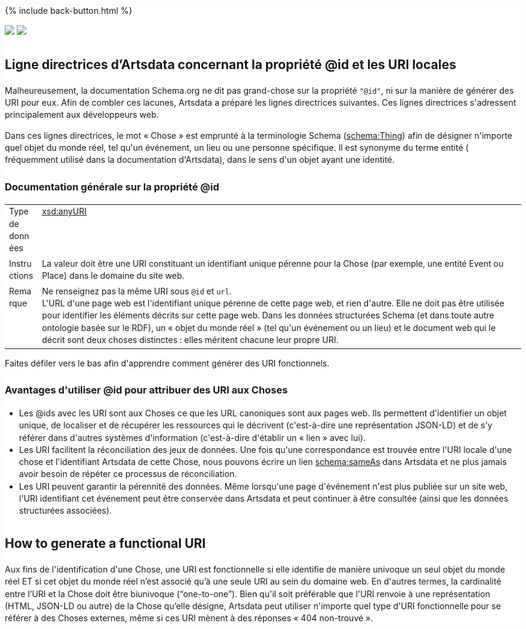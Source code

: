 <p>{% include back-button.html %}</p>
<a href='id-and-uri-guidelines.html'><img src='https://img.shields.io/badge/lang-en-blue.svg'></a>
<a href='id-and-uri-guidelines.fr.html'><img src='https://img.shields.io/badge/lang-fr-green.svg'></a>

## Ligne directrices d’Artsdata concernant la propriété @id et les URI locales

Malheureusement, la documentation Schema.org ne dit pas grand-chose sur la propriété `"@id"`, ni sur la manière de générer des URI pour eux. Afin de combler ces lacunes, Artsdata a préparé les lignes directrices suivantes. Ces lignes directrices s'adressent principalement aux développeurs web.

Dans ces lignes directrices, le mot « Chose » est emprunté à la terminologie Schema ([schema:Thing](https://schema.org/Thing)) afin de désigner n'importe quel objet du monde réel, tel qu'un événement, un lieu ou une personne spécifique. Il est synonyme du terme entité ( fréquemment utilisé dans la documentation d'Artsdata), dans le sens d'un objet ayant une identité.

### Documentation générale sur la propriété @id

|  |  |
| ---------- | --------------------------------- |
| Type de données | [xsd:anyURI](https://www.datypic.com/sc/xsd/t-xsd_anyURI.html) |
| Instructions | La valeur doit être une URI constituant un identifiant unique pérenne pour la Chose (par exemple, une entité Event ou Place) dans le domaine du site web. |
| Remarque | Ne renseignez pas la même URI sous `@id` et `url`. <br>L'URL d'une page web est l'identifiant unique pérenne de cette page web, et rien d'autre. Elle ne doit pas être utilisée pour identifier les éléments décrits sur cette page web. Dans les données structurées Schema (et dans toute autre ontologie basée sur le RDF), un « objet du monde réel » (tel qu'un événement ou un lieu) et le document web qui le décrit sont deux choses distinctes : elles méritent chacune leur propre URI. |
 
 Faites défiler vers le bas afin d'apprendre comment générer des URI fonctionnels.

### Avantages d'utiliser @id pour attribuer des URI aux Choses

* Les @ids avec les URI sont aux Choses ce que les URL canoniques sont aux pages web. Ils permettent d'identifier un objet unique, de localiser et de récupérer les ressources qui le décrivent (c'est-à-dire une représentation JSON-LD) et de s'y référer dans d'autres systèmes d'information (c'est-à-dire d'établir un « lien » avec lui).
* Les URI facilitent la réconciliation des jeux de données. Une fois qu'une correspondance est trouvée entre l'URI locale d'une chose et l'identifiant Artsdata de cette Chose, nous pouvons écrire un lien [schema:sameAs](https://schema.org/sameAs) dans Artsdata et ne plus jamais avoir besoin de répéter ce processus de réconciliation.
* Les URI peuvent garantir la pérennité des données. Même lorsqu'une page d'événement n'est plus publiée sur un site web, l'URI identifiant cet événement peut être conservée dans Artsdata et peut continuer à être consultée (ainsi que les données structurées associées).

## How to generate a functional URI

Aux fins de l'identification d'une Chose, une URI est fonctionnelle si elle identifie de manière univoque un seul objet du monde réel ET si cet objet du monde réel n’est associé qu’à une seule URI au sein du domaine web. En d'autres termes, la cardinalité entre l’URI et la Chose doit être biunivoque (“one-to-one”). Bien qu'il soit préférable que l'URI renvoie à une représentation (HTML, JSON-LD ou autre) de la Chose qu’elle désigne, Artsdata peut utiliser n'importe quel type d'URI fonctionnelle pour se référer à des Choses externes, même si ces URI mènent à des réponses « 404 non-trouvé ».
